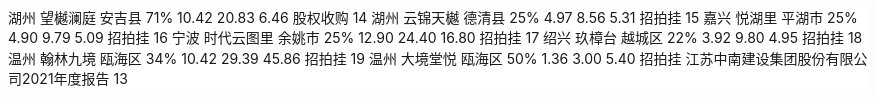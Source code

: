 湖州
望樾澜庭
安吉县
71%
10.42
20.83
6.46
股权收购
14
湖州
云锦天樾
德清县
25%
4.97
8.56
5.31
招拍挂
15
嘉兴
悦湖里
平湖市
25%
4.90
9.79
5.09
招拍挂
16
宁波
时代云图里
余姚市
25%
12.90
24.40
16.80
招拍挂
17
绍兴
玖樟台
越城区
22%
3.92
9.80
4.95
招拍挂
18
温州
翰林九境
瓯海区
34%
10.42
29.39
45.86
招拍挂
19
温州
大境堂悦
瓯海区
50%
1.36
3.00
5.40
招拍挂
江苏中南建设集团股份有限公司2021年度报告
13